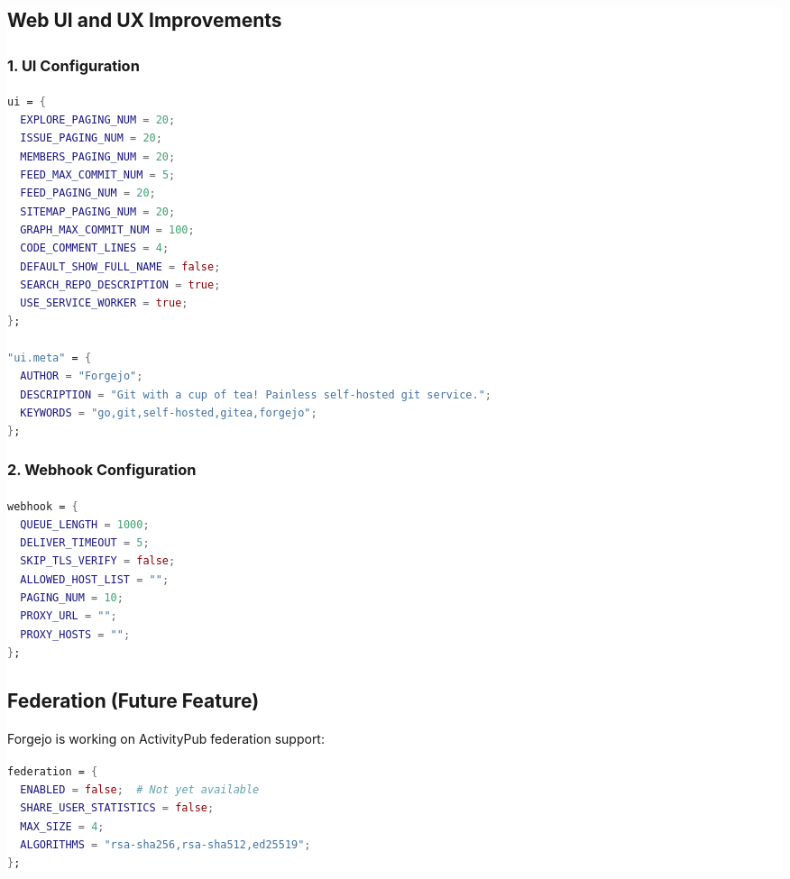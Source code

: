 ## Web UI and UX Improvements

### 1. UI Configuration
```nix
ui = {
  EXPLORE_PAGING_NUM = 20;
  ISSUE_PAGING_NUM = 20;
  MEMBERS_PAGING_NUM = 20;
  FEED_MAX_COMMIT_NUM = 5;
  FEED_PAGING_NUM = 20;
  SITEMAP_PAGING_NUM = 20;
  GRAPH_MAX_COMMIT_NUM = 100;
  CODE_COMMENT_LINES = 4;
  DEFAULT_SHOW_FULL_NAME = false;
  SEARCH_REPO_DESCRIPTION = true;
  USE_SERVICE_WORKER = true;
};

"ui.meta" = {
  AUTHOR = "Forgejo";
  DESCRIPTION = "Git with a cup of tea! Painless self-hosted git service.";
  KEYWORDS = "go,git,self-hosted,gitea,forgejo";
};
```

### 2. Webhook Configuration
```nix
webhook = {
  QUEUE_LENGTH = 1000;
  DELIVER_TIMEOUT = 5;
  SKIP_TLS_VERIFY = false;
  ALLOWED_HOST_LIST = "";
  PAGING_NUM = 10;
  PROXY_URL = "";
  PROXY_HOSTS = "";
};
```

## Federation (Future Feature)

Forgejo is working on ActivityPub federation support:

```nix
federation = {
  ENABLED = false;  # Not yet available
  SHARE_USER_STATISTICS = false;
  MAX_SIZE = 4;
  ALGORITHMS = "rsa-sha256,rsa-sha512,ed25519";
};
```
